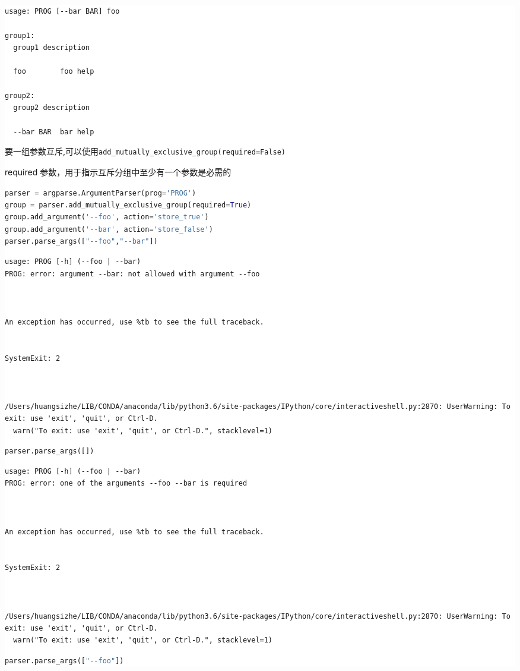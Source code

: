     usage: PROG [--bar BAR] foo
    
    group1:
      group1 description
    
      foo        foo help
    
    group2:
      group2 description
    
      --bar BAR  bar help


要一组参数互斥,可以使用`add_mutually_exclusive_group(required=False)`

required 参数，用于指示互斥分组中至少有一个参数是必需的


```python
parser = argparse.ArgumentParser(prog='PROG')
group = parser.add_mutually_exclusive_group(required=True)
group.add_argument('--foo', action='store_true')
group.add_argument('--bar', action='store_false')
parser.parse_args(["--foo","--bar"])
```

    usage: PROG [-h] (--foo | --bar)
    PROG: error: argument --bar: not allowed with argument --foo



    An exception has occurred, use %tb to see the full traceback.


    SystemExit: 2



    /Users/huangsizhe/LIB/CONDA/anaconda/lib/python3.6/site-packages/IPython/core/interactiveshell.py:2870: UserWarning: To exit: use 'exit', 'quit', or Ctrl-D.
      warn("To exit: use 'exit', 'quit', or Ctrl-D.", stacklevel=1)



```python
parser.parse_args([])
```

    usage: PROG [-h] (--foo | --bar)
    PROG: error: one of the arguments --foo --bar is required



    An exception has occurred, use %tb to see the full traceback.


    SystemExit: 2



    /Users/huangsizhe/LIB/CONDA/anaconda/lib/python3.6/site-packages/IPython/core/interactiveshell.py:2870: UserWarning: To exit: use 'exit', 'quit', or Ctrl-D.
      warn("To exit: use 'exit', 'quit', or Ctrl-D.", stacklevel=1)



```python
parser.parse_args(["--foo"])
```
